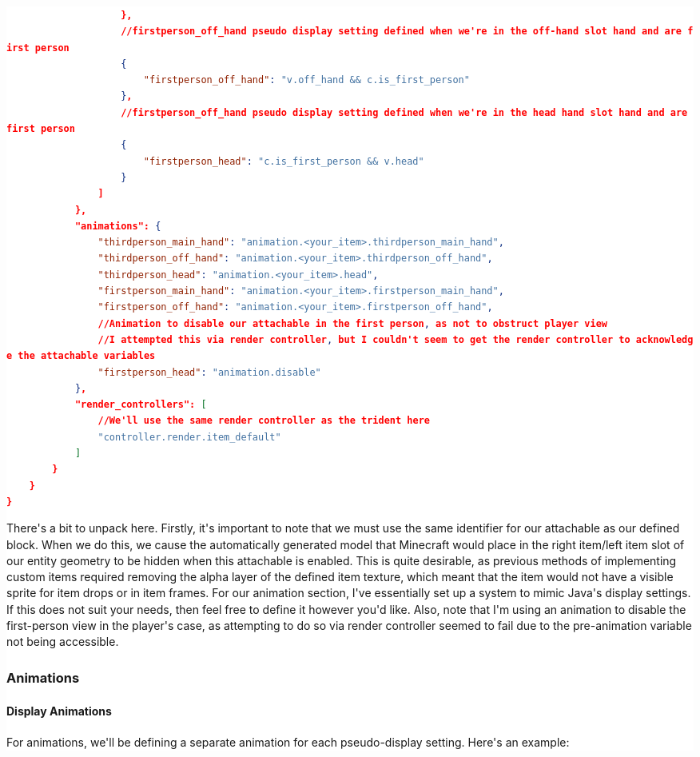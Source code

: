 ```json
					},
					//firstperson_off_hand pseudo display setting defined when we're in the off-hand slot hand and are first person
					{
						"firstperson_off_hand": "v.off_hand && c.is_first_person"
					},
					//firstperson_off_hand pseudo display setting defined when we're in the head hand slot hand and are first person
					{
						"firstperson_head": "c.is_first_person && v.head"
					}
				]
			},
			"animations": {
				"thirdperson_main_hand": "animation.<your_item>.thirdperson_main_hand",
				"thirdperson_off_hand": "animation.<your_item>.thirdperson_off_hand",
				"thirdperson_head": "animation.<your_item>.head",
				"firstperson_main_hand": "animation.<your_item>.firstperson_main_hand",
				"firstperson_off_hand": "animation.<your_item>.firstperson_off_hand",
				//Animation to disable our attachable in the first person, as not to obstruct player view
				//I attempted this via render controller, but I couldn't seem to get the render controller to acknowledge the attachable variables
				"firstperson_head": "animation.disable"
			},
			"render_controllers": [
				//We'll use the same render controller as the trident here
				"controller.render.item_default"
			]
		}
	}
}
```

There's a bit to unpack here. Firstly, it's important to note that we must use the same identifier for our attachable as our defined block. When we do this, we cause the automatically generated model that Minecraft would place in the right item/left item slot of our entity geometry to be hidden when this attachable is enabled. This is quite desirable, as previous methods of implementing custom items required removing the alpha layer of the defined item texture, which meant that the item would not have a visible sprite for item drops or in item frames. For our animation section, I've essentially set up a system to mimic Java's display settings. If this does not suit your needs, then feel free to define it however you'd like. Also, note that I'm using an animation to disable the first-person view in the player's case, as attempting to do so via render controller seemed to fail due to the pre-animation variable not being accessible.

### Animations

#### Display Animations

For animations, we'll be defining a separate animation for each pseudo-display setting. Here's an example:
